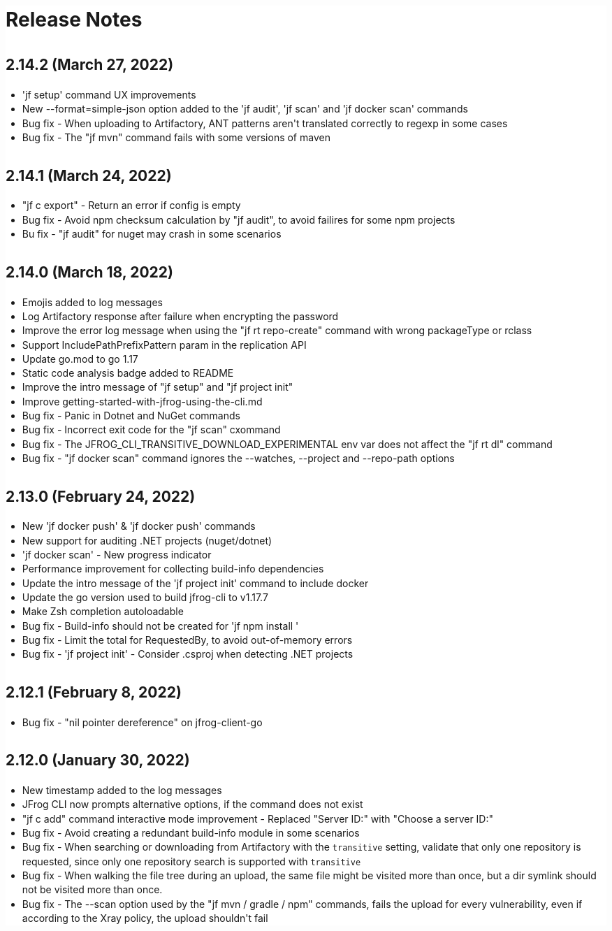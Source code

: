 # Release Notes

## 2.14.2 (March 27, 2022)
- 'jf setup' command UX improvements
- New --format=simple-json option added to the 'jf audit', 'jf scan' and 'jf docker scan' commands
- Bug fix - When uploading to Artifactory, ANT patterns aren't translated correctly to regexp in some cases
- Bug fix - The "jf mvn" command fails with some versions of maven

## 2.14.1 (March 24, 2022)
- "jf c export" - Return an error if config is empty
- Bug fix - Avoid npm checksum calculation by "jf audit", to avoid failires for some npm projects
- Bu fix - "jf audit" for nuget may crash in some scenarios

## 2.14.0 (March 18, 2022)
- Emojis added to log messages
- Log Artifactory response after failure when encrypting the password
- Improve the error log message when using the "jf rt repo-create" command with wrong packageType or rclass
- Support IncludePathPrefixPattern param in the replication API
- Update go.mod to go 1.17
- Static code analysis badge added to README
- Improve the intro message of "jf setup" and "jf project init"
- Improve getting-started-with-jfrog-using-the-cli.md
- Bug fix - Panic in Dotnet and NuGet commands
- Bug fix - Incorrect exit code for the "jf scan" cxommand
- Bug fix - The JFROG_CLI_TRANSITIVE_DOWNLOAD_EXPERIMENTAL env var does not affect the "jf rt dl" command
- Bug fix - "jf docker scan" command ignores the --watches, --project and --repo-path options

## 2.13.0 (February 24, 2022)
- New 'jf docker push' & 'jf docker push' commands
- New support for auditing .NET projects (nuget/dotnet)
- 'jf docker scan' - New progress indicator
- Performance improvement for collecting build-info dependencies
- Update the intro message of the 'jf project init' command to include docker
- Update the go version used to build jfrog-cli to v1.17.7
- Make Zsh completion autoloadable
- Bug fix - Build-info should not be created for 'jf npm install <package name>'
- Bug fix - Limit the total for RequestedBy, to avoid out-of-memory errors
- Bug fix - 'jf project init' - Consider .csproj when detecting .NET projects

## 2.12.1 (February 8, 2022)
- Bug fix - "nil pointer dereference" on jfrog-client-go

## 2.12.0 (January 30, 2022)
- New timestamp added to the log messages
- JFrog CLI now prompts alternative options, if the command does not exist
- "jf c add" command interactive mode improvement - Replaced "Server ID:" with "Choose a server ID:"
- Bug fix - Avoid creating a redundant build-info module in some scenarios
- Bug fix - When searching or downloading from Artifactory with the `transitive` setting, validate that only one repository is requested, since only one repository search is supported with `transitive`
- Bug fix - When walking the file tree during an upload, the same file might be visited more than once, but a dir symlink should not be visited more than once.
- Bug fix - The --scan option used by the "jf mvn / gradle / npm" commands, fails the upload for every vulnerability, even if according to the Xray policy, the upload shouldn't fail